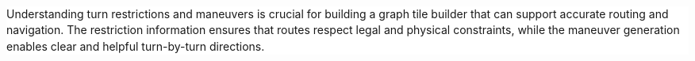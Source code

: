 Understanding turn restrictions and maneuvers is crucial for building a graph tile builder that can support accurate routing and navigation. The restriction information ensures that routes respect legal and physical constraints, while the maneuver generation enables clear and helpful turn-by-turn directions.
